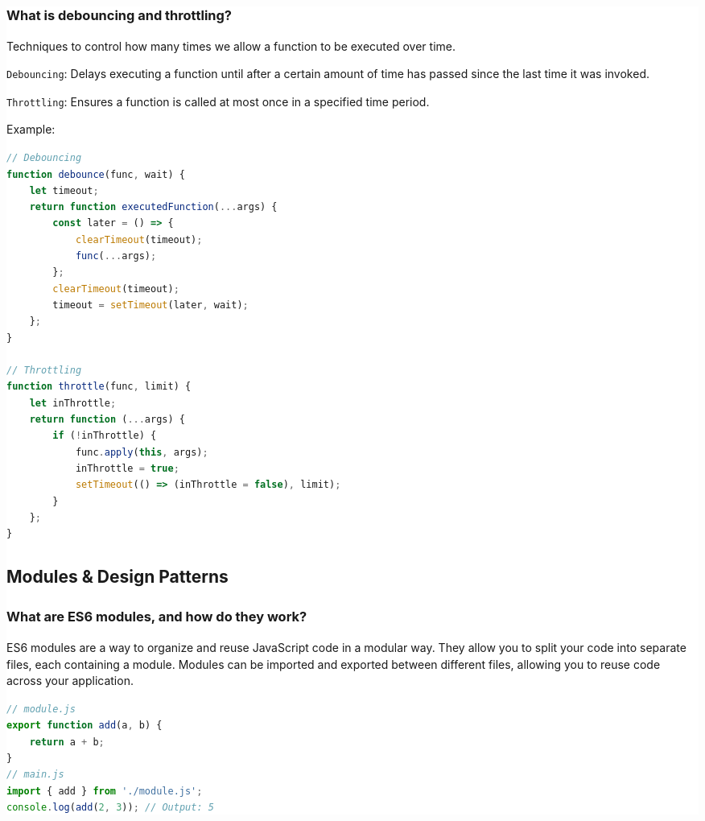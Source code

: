 ### What is debouncing and throttling?

Techniques to control how many times we allow a function to be executed over time.

`Debouncing`: Delays executing a function until after a certain amount of time has passed since the last time it was invoked.

`Throttling`: Ensures a function is called at most once in a specified time period.

Example:

```javascript
// Debouncing
function debounce(func, wait) {
    let timeout;
    return function executedFunction(...args) {
        const later = () => {
            clearTimeout(timeout);
            func(...args);
        };
        clearTimeout(timeout);
        timeout = setTimeout(later, wait);
    };
}

// Throttling
function throttle(func, limit) {
    let inThrottle;
    return function (...args) {
        if (!inThrottle) {
            func.apply(this, args);
            inThrottle = true;
            setTimeout(() => (inThrottle = false), limit);
        }
    };
}
```

## Modules & Design Patterns

### What are ES6 modules, and how do they work?

ES6 modules are a way to organize and reuse JavaScript code in a modular way. They allow you to split your code into separate files, each containing a module. Modules can be imported and exported between different files, allowing you to reuse code across your application.

```javascript
// module.js
export function add(a, b) {
    return a + b;
}
// main.js
import { add } from './module.js';
console.log(add(2, 3)); // Output: 5
```

